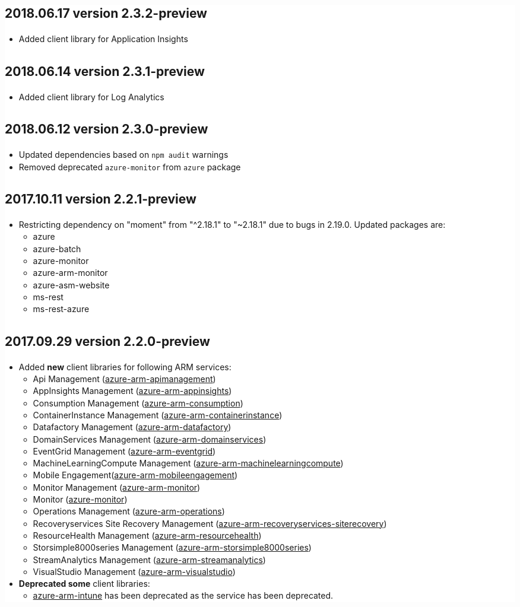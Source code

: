 ## 2018.06.17 version 2.3.2-preview
* Added client library for Application Insights

## 2018.06.14 version 2.3.1-preview
* Added client library for Log Analytics

## 2018.06.12 version 2.3.0-preview
* Updated dependencies based on `npm audit` warnings
* Removed deprecated `azure-monitor` from `azure` package

## 2017.10.11 version 2.2.1-preview
* Restricting dependency on "moment" from "^2.18.1" to "~2.18.1" due to bugs in 2.19.0. Updated packages are:
  * azure
  * azure-batch
  * azure-monitor
  * azure-arm-monitor
  * azure-asm-website
  * ms-rest
  * ms-rest-azure

## 2017.09.29 version 2.2.0-preview
* Added **new** client libraries for following ARM services:
  * Api Management ([azure-arm-apimanagement](https://www.npmjs.com/search?q=azure-arm-apimanagement))
  * AppInsights Management ([azure-arm-appinsights](https://www.npmjs.com/search?q=azure-arm-appinsights))
  * Consumption Management ([azure-arm-consumption](https://www.npmjs.com/search?q=azure-arm-consumption))
  * ContainerInstance Management ([azure-arm-containerinstance](https://www.npmjs.com/search?q=azure-arm-containerinstance))
  * Datafactory Management ([azure-arm-datafactory](https://www.npmjs.com/search?q=azure-arm-datafactory))
  * DomainServices Management ([azure-arm-domainservices](https://www.npmjs.com/search?q=azure-arm-domainservices))
  * EventGrid Management ([azure-arm-eventgrid](https://www.npmjs.com/search?q=azure-arm-eventgrid))
  * MachineLearningCompute Management ([azure-arm-machinelearningcompute](https://www.npmjs.com/search?q=azure-machinelearningcompute))
  * Mobile Engagement([azure-arm-mobileengagement](https://www.npmjs.com/search?q=azure-mobileengagement))
  * Monitor Management ([azure-arm-monitor](https://www.npmjs.com/search?q=azure-arm-monitor))
  * Monitor ([azure-monitor](https://www.npmjs.com/search?q=azure-monitor))
  * Operations Management ([azure-arm-operations](https://www.npmjs.com/search?q=azure-arm-operations))
  * Recoveryservices Site Recovery Management ([azure-arm-recoveryservices-siterecovery](https://www.npmjs.com/search?q=azure-arm-recoveryservices-siterecovery))
  * ResourceHealth Management ([azure-arm-resourcehealth](https://www.npmjs.com/search?q=azure-arm-resourcehealth))
  * Storsimple8000series Management ([azure-arm-storsimple8000series](https://www.npmjs.com/search?q=azure-arm-storsimple8000series))
  * StreamAnalytics Management ([azure-arm-streamanalytics](https://www.npmjs.com/search?q=azure-arm-streamanalytics))
  * VisualStudio Management ([azure-arm-visualstudio](https://www.npmjs.com/search?q=azure-arm-visualstudio))
* **Deprecated some** client libraries:
  * [azure-arm-intune](https://www.npmjs.com/search?q=azure-arm-intune) has been deprecated as the service has been deprecated.
